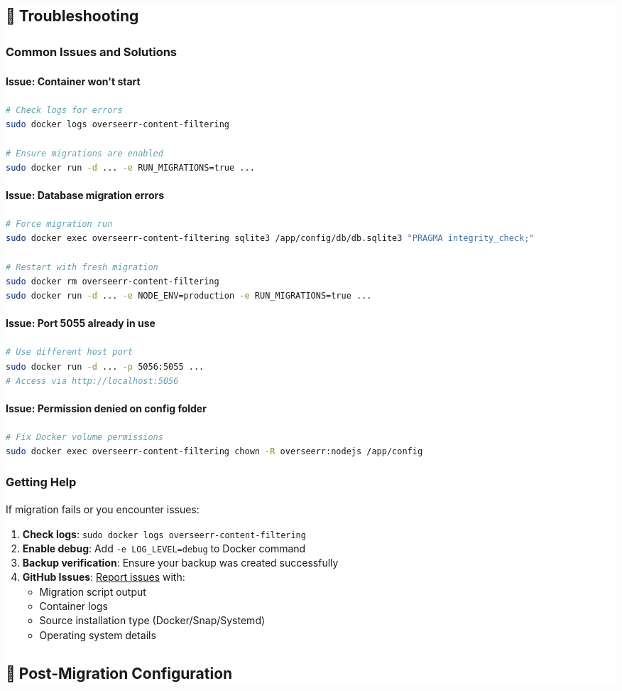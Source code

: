 ## 🚨 Troubleshooting

### Common Issues and Solutions

#### Issue: Container won't start
```bash
# Check logs for errors
sudo docker logs overseerr-content-filtering

# Ensure migrations are enabled
sudo docker run -d ... -e RUN_MIGRATIONS=true ...
```

#### Issue: Database migration errors
```bash
# Force migration run
sudo docker exec overseerr-content-filtering sqlite3 /app/config/db/db.sqlite3 "PRAGMA integrity_check;"

# Restart with fresh migration
sudo docker rm overseerr-content-filtering
sudo docker run -d ... -e NODE_ENV=production -e RUN_MIGRATIONS=true ...
```

#### Issue: Port 5055 already in use
```bash
# Use different host port
sudo docker run -d ... -p 5056:5055 ...
# Access via http://localhost:5056
```

#### Issue: Permission denied on config folder
```bash
# Fix Docker volume permissions
sudo docker exec overseerr-content-filtering chown -R overseerr:nodejs /app/config
```

### Getting Help

If migration fails or you encounter issues:

1. **Check logs**: `sudo docker logs overseerr-content-filtering`
2. **Enable debug**: Add `-e LOG_LEVEL=debug` to Docker command
3. **Backup verification**: Ensure your backup was created successfully
4. **GitHub Issues**: [Report issues](https://github.com/Larrikinau/overseerr-content-filtering/issues) with:
   - Migration script output
   - Container logs
   - Source installation type (Docker/Snap/Systemd)
   - Operating system details

## 🎯 Post-Migration Configuration
